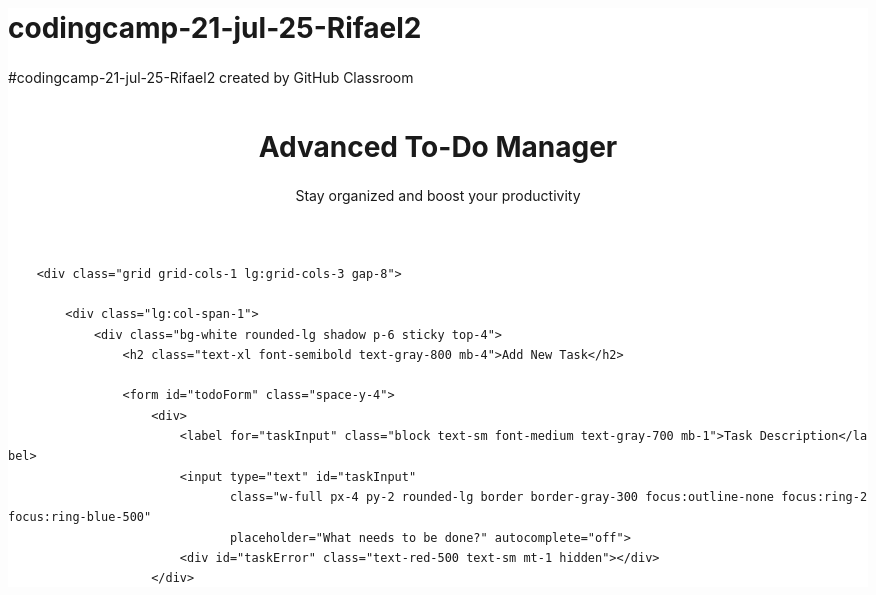 # codingcamp-21-jul-25-Rifael2
#codingcamp-21-jul-25-Rifael2 created by GitHub Classroom
<!DOCTYPE html>
<html lang="en">
<head>
    <meta charset="UTF-8">
    <meta name="viewport" content="width=device-width, initial-scale=1.0">
    <title>Advanced To-Do List</title>
    <script src="https://cdn.tailwindcss.com"></script>
    <style>
        .task-card {
            transition: all 0.3s ease;
        }
        .task-card:hover {
            transform: translateY(-3px);
            box-shadow: 0 10px 20px rgba(0, 0, 0, 0.1);
        }
        .priority-high {
            border-left: 4px solid #ef4444;
        }
        .priority-medium {
            border-left: 4px solid #f59e0b;
        }
        .priority-low {
            border-left: 4px solid #10b981;
        }
        .fade-in {
            animation: fadeIn 0.5s ease-in;
        }
        @keyframes fadeIn {
            from { opacity: 0; transform: translateY(10px); }
            to { opacity: 1; transform: translateY(0); }
        }
    </style>
</head>
<body class="bg-gray-100 min-h-screen">
    <div class="container mx-auto px-4 py-8 max-w-4xl">
        <header class="text-center mb-12">
            <h1 class="text-4xl font-bold text-gray-800 mb-2">Advanced To-Do Manager</h1>
            <p class="text-lg text-gray-600">Stay organized and boost your productivity</p>
        </header>

        <div class="grid grid-cols-1 lg:grid-cols-3 gap-8">
           
            <div class="lg:col-span-1">
                <div class="bg-white rounded-lg shadow p-6 sticky top-4">
                    <h2 class="text-xl font-semibold text-gray-800 mb-4">Add New Task</h2>
                    
                    <form id="todoForm" class="space-y-4">
                        <div>
                            <label for="taskInput" class="block text-sm font-medium text-gray-700 mb-1">Task Description</label>
                            <input type="text" id="taskInput" 
                                   class="w-full px-4 py-2 rounded-lg border border-gray-300 focus:outline-none focus:ring-2 focus:ring-blue-500"
                                   placeholder="What needs to be done?" autocomplete="off">
                            <div id="taskError" class="text-red-500 text-sm mt-1 hidden"></div>
                        </div>
                        